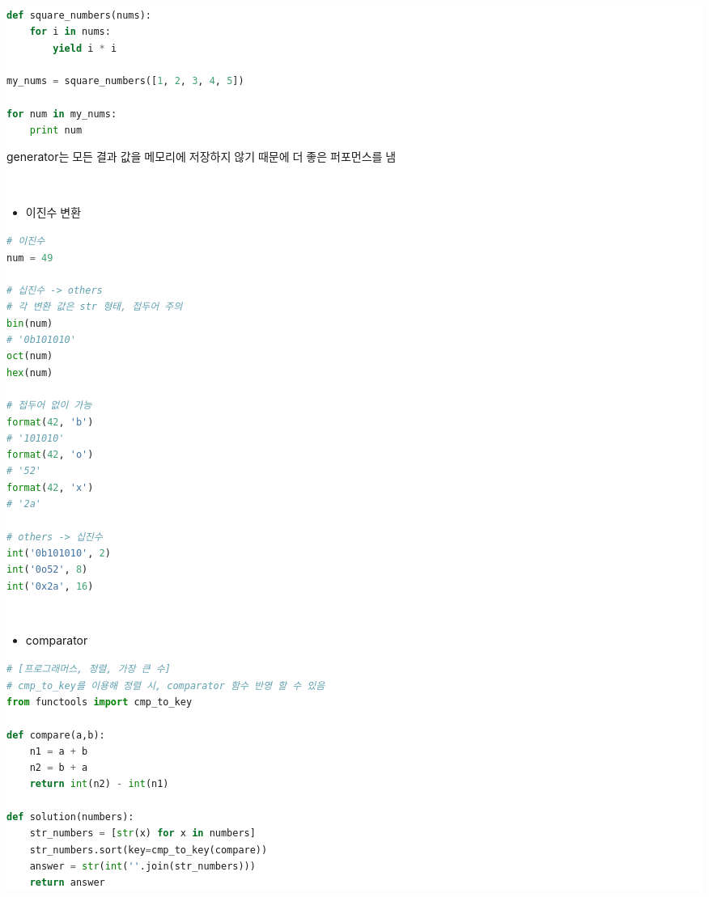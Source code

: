 ```python
def square_numbers(nums):
    for i in nums:
        yield i * i

my_nums = square_numbers([1, 2, 3, 4, 5])

for num in my_nums:
    print num
```

generator는 모든 결과 값을 메모리에 저장하지 않기 때문에 더 좋은 퍼포먼스를 냄

</br>

* 이진수 변환

```python
# 이진수
num = 49

# 십진수 -> others
# 각 변환 값은 str 형태, 접두어 주의
bin(num)
# '0b101010'
oct(num)
hex(num)

# 접두어 없이 가능
format(42, 'b')
# '101010'
format(42, 'o')
# '52'
format(42, 'x')
# '2a'

# others -> 십진수
int('0b101010', 2)
int('0o52', 8)
int('0x2a', 16)
```

</br>

* comparator

```python
# [프로그래머스, 정렬, 가장 큰 수]
# cmp_to_key를 이용해 정렬 시, comparator 함수 반영 할 수 있음
from functools import cmp_to_key

def compare(a,b):
    n1 = a + b
    n2 = b + a
    return int(n2) - int(n1)

def solution(numbers):
    str_numbers = [str(x) for x in numbers]
    str_numbers.sort(key=cmp_to_key(compare))
    answer = str(int(''.join(str_numbers)))
    return answer
```
